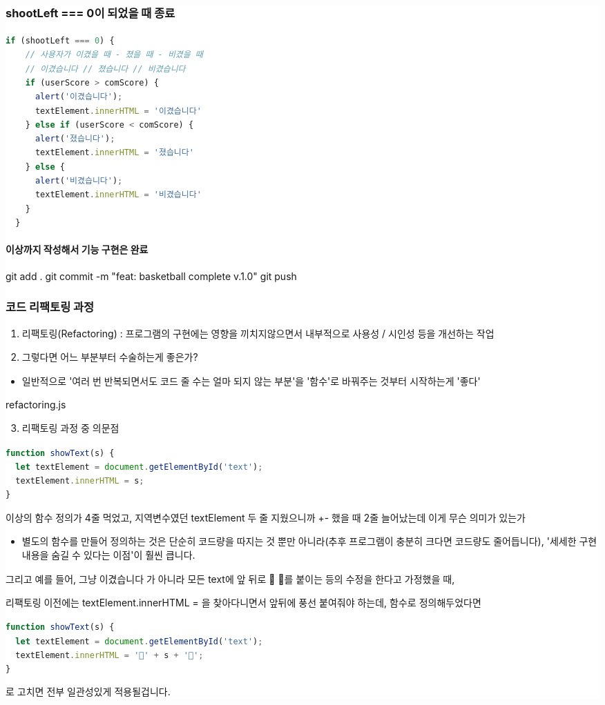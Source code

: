 ### shootLeft === 0이 되었을 때 종료
```javascript
if (shootLeft === 0) {
    // 사용자가 이겼을 때 - 졌을 때 - 비겼을 때
    // 이겼습니다 // 졌습니다 // 비겼습니다
    if (userScore > comScore) {
      alert('이겼습니다');
      textElement.innerHTML = '이겼습니다'
    } else if (userScore < comScore) {
      alert('졌습니다');
      textElement.innerHTML = '졌습니다'
    } else {
      alert('비겼습니다');
      textElement.innerHTML = '비겼습니다'
    }
  }
```

#### 이상까지 작성해서 기능 구현은 완료

git add .
git commit -m "feat: basketball complete v.1.0"
git push

### 코드 리팩토링 과정
1. 리팩토링(Refactoring) : 프로그램의 구현에는 영향을 끼치지않으면서 내부적으로 사용성 / 시인성 등을 개선하는 작업

2. 그렇다면 어느 부분부터 수술하는게 좋은가?
- 일반적으로 '여러 번 반복되면서도 코드 줄 수는 얼마 되지 않는 부분'을 '함수'로 바꿔주는 것부터 시작하는게 '좋다'

refactoring.js

3. 리팩토링 과정 중 의문점
```javascript
function showText(s) {
  let textElement = document.getElementById('text');
  textElement.innerHTML = s;
}
```
이상의 함수 정의가 4줄 먹었고, 지역변수였던 textElement 두 줄 지웠으니까 +- 했을 때 2줄 늘어났는데 이게 무슨 의미가 있는가

- 별도의 함수를 만들어 정의하는 것은 단순히 코드량을 따지는 것 뿐만 아니라(추후 프로그램이 충분히 크다면 코드량도 줄어듭니다), '세세한 구현 내용을 숨길 수 있다는 이점'이 훨씬 큽니다.

그리고 예를 들어, 그냥 이겼습니다 가 아니라 모든 text에 앞 뒤로 🎈 🎈를 붙이는 등의 수정을 한다고 가정했을 때,

리팩토링 이전에는 textElement.innerHTML = 을 찾아다니면서 앞뒤에 풍선 붙여줘야 하는데, 함수로 정의해두었다면
```javascript
function showText(s) {
  let textElement = document.getElementById('text');
  textElement.innerHTML = '🎈' + s + '🎈';
}
```
로 고치면 전부 일관성있게 적용될겁니다.
